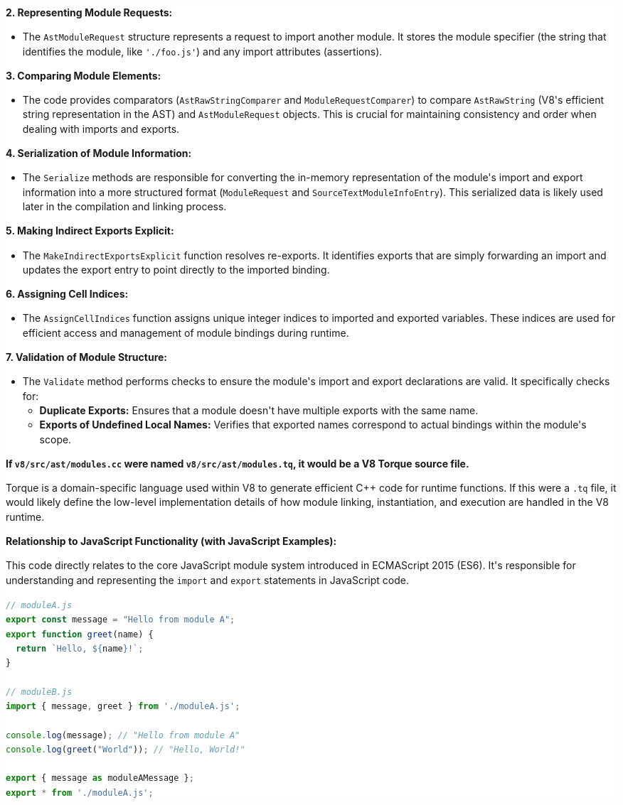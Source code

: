 **2. Representing Module Requests:**

*   The `AstModuleRequest` structure represents a request to import another module. It stores the module specifier (the string that identifies the module, like `'./foo.js'`) and any import attributes (assertions).

**3. Comparing Module Elements:**

*   The code provides comparators (`AstRawStringComparer` and `ModuleRequestComparer`) to compare `AstRawString` (V8's efficient string representation in the AST) and `AstModuleRequest` objects. This is crucial for maintaining consistency and order when dealing with imports and exports.

**4. Serialization of Module Information:**

*   The `Serialize` methods are responsible for converting the in-memory representation of the module's import and export information into a more structured format (`ModuleRequest` and `SourceTextModuleInfoEntry`). This serialized data is likely used later in the compilation and linking process.

**5. Making Indirect Exports Explicit:**

*   The `MakeIndirectExportsExplicit` function resolves re-exports. It identifies exports that are simply forwarding an import and updates the export entry to point directly to the imported binding.

**6. Assigning Cell Indices:**

*   The `AssignCellIndices` function assigns unique integer indices to imported and exported variables. These indices are used for efficient access and management of module bindings during runtime.

**7. Validation of Module Structure:**

*   The `Validate` method performs checks to ensure the module's import and export declarations are valid. It specifically checks for:
    *   **Duplicate Exports:**  Ensures that a module doesn't have multiple exports with the same name.
    *   **Exports of Undefined Local Names:** Verifies that exported names correspond to actual bindings within the module's scope.

**If `v8/src/ast/modules.cc` were named `v8/src/ast/modules.tq`, it would be a V8 Torque source file.**

Torque is a domain-specific language used within V8 to generate efficient C++ code for runtime functions. If this were a `.tq` file, it would likely define the low-level implementation details of how module linking, instantiation, and execution are handled in the V8 runtime.

**Relationship to JavaScript Functionality (with JavaScript Examples):**

This code directly relates to the core JavaScript module system introduced in ECMAScript 2015 (ES6). It's responsible for understanding and representing the `import` and `export` statements in JavaScript code.

```javascript
// moduleA.js
export const message = "Hello from module A";
export function greet(name) {
  return `Hello, ${name}!`;
}

// moduleB.js
import { message, greet } from './moduleA.js';

console.log(message); // "Hello from module A"
console.log(greet("World")); // "Hello, World!"

export { message as moduleAMessage };
export * from './moduleA.js';
```
